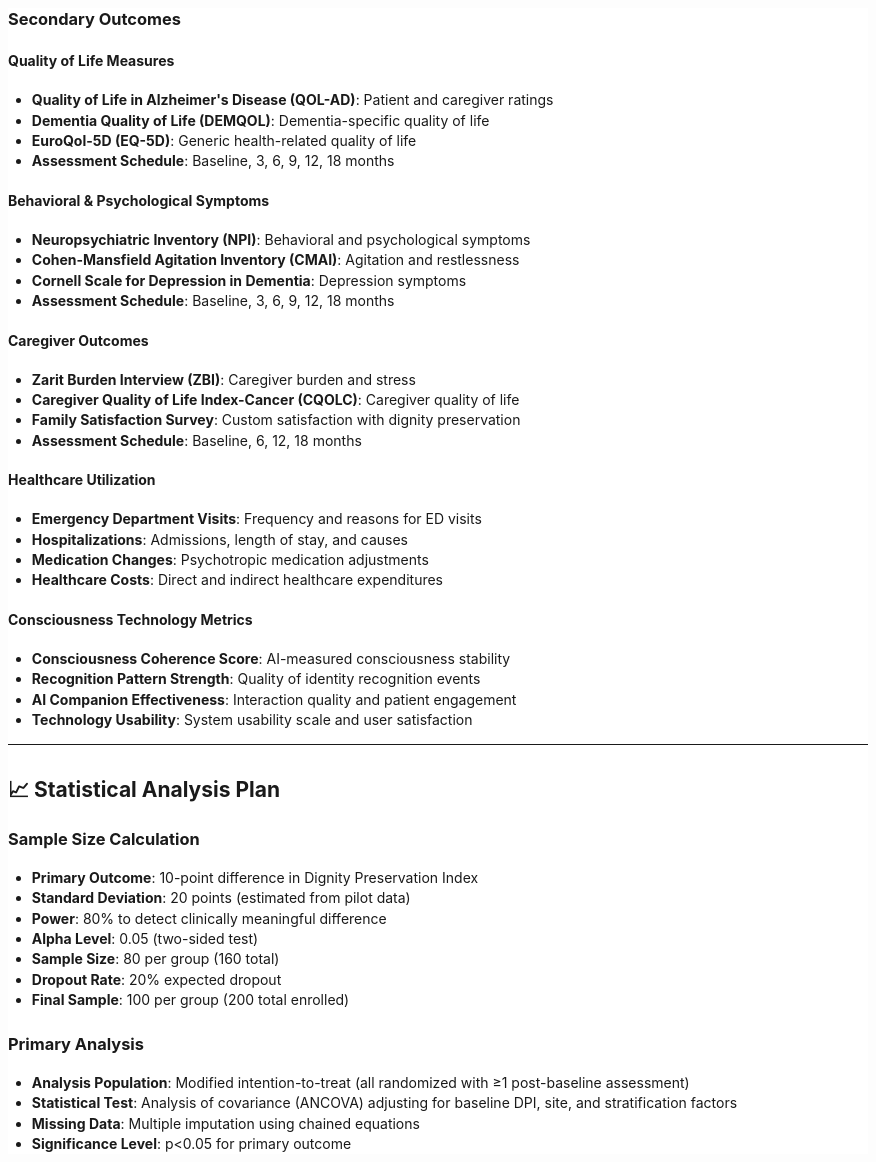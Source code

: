 ### **Secondary Outcomes**

#### **Quality of Life Measures**
- **Quality of Life in Alzheimer's Disease (QOL-AD)**: Patient and caregiver ratings
- **Dementia Quality of Life (DEMQOL)**: Dementia-specific quality of life
- **EuroQol-5D (EQ-5D)**: Generic health-related quality of life
- **Assessment Schedule**: Baseline, 3, 6, 9, 12, 18 months

#### **Behavioral & Psychological Symptoms**
- **Neuropsychiatric Inventory (NPI)**: Behavioral and psychological symptoms
- **Cohen-Mansfield Agitation Inventory (CMAI)**: Agitation and restlessness
- **Cornell Scale for Depression in Dementia**: Depression symptoms
- **Assessment Schedule**: Baseline, 3, 6, 9, 12, 18 months

#### **Caregiver Outcomes**
- **Zarit Burden Interview (ZBI)**: Caregiver burden and stress
- **Caregiver Quality of Life Index-Cancer (CQOLC)**: Caregiver quality of life
- **Family Satisfaction Survey**: Custom satisfaction with dignity preservation
- **Assessment Schedule**: Baseline, 6, 12, 18 months

#### **Healthcare Utilization**
- **Emergency Department Visits**: Frequency and reasons for ED visits
- **Hospitalizations**: Admissions, length of stay, and causes
- **Medication Changes**: Psychotropic medication adjustments
- **Healthcare Costs**: Direct and indirect healthcare expenditures

#### **Consciousness Technology Metrics**
- **Consciousness Coherence Score**: AI-measured consciousness stability
- **Recognition Pattern Strength**: Quality of identity recognition events
- **AI Companion Effectiveness**: Interaction quality and patient engagement
- **Technology Usability**: System usability scale and user satisfaction

---

## 📈 **Statistical Analysis Plan**

### **Sample Size Calculation**
- **Primary Outcome**: 10-point difference in Dignity Preservation Index
- **Standard Deviation**: 20 points (estimated from pilot data)
- **Power**: 80% to detect clinically meaningful difference
- **Alpha Level**: 0.05 (two-sided test)
- **Sample Size**: 80 per group (160 total)
- **Dropout Rate**: 20% expected dropout
- **Final Sample**: 100 per group (200 total enrolled)

### **Primary Analysis**
- **Analysis Population**: Modified intention-to-treat (all randomized with ≥1 post-baseline assessment)
- **Statistical Test**: Analysis of covariance (ANCOVA) adjusting for baseline DPI, site, and stratification factors
- **Missing Data**: Multiple imputation using chained equations
- **Significance Level**: p<0.05 for primary outcome
